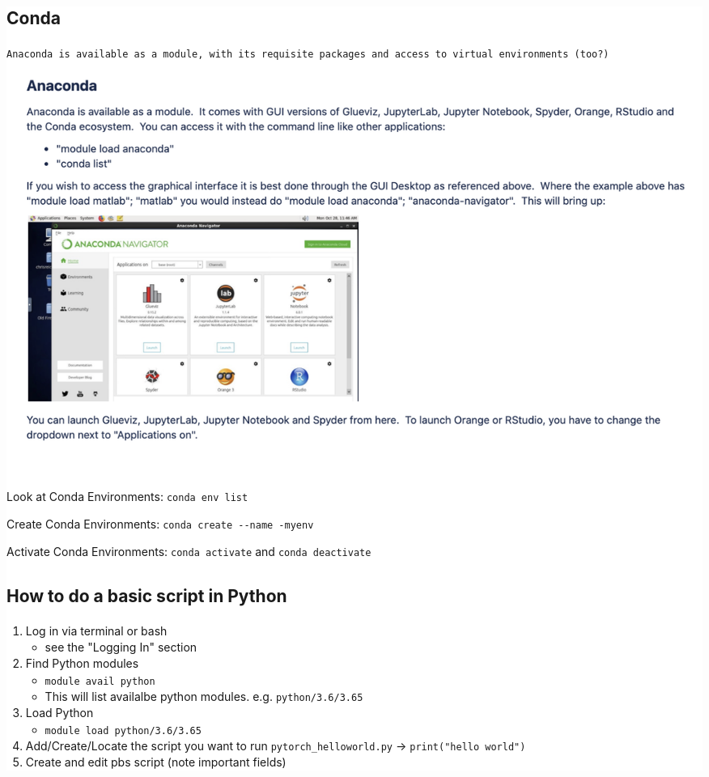
## Conda

	Anaconda is available as a module, with its requisite packages and access to virtual environments (too?)


![anaconda instructions](../../images/anaconda_insturctions.png)

Look at Conda Environments: `conda env list`

Create Conda Environments: `conda create --name -myenv`

Activate Conda Environments: `conda activate` and `conda deactivate`

## How to do a basic script in Python

1. Log in via terminal or bash
    - see the "Logging In" section
2. Find Python modules
    - `module avail python`
    - This will list availalbe python modules. e.g. `python/3.6/3.65`
3. Load Python
    - `module load python/3.6/3.65`
4. Add/Create/Locate the script you want to run
    `pytorch_helloworld.py` -> `print("hello world")`
5. Create and edit pbs script (note important fields)
    